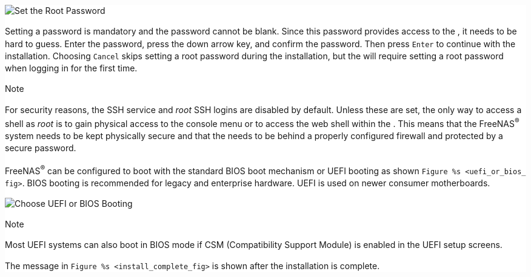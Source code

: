 <div id="set_root_pass_fig">

![Set the Root Password][]

</div>

  [Set the Root Password]: images/console/installer-root-password.png

Setting a password is mandatory and the password cannot be blank. Since
this password provides access to the , it needs to be hard to guess.
Enter the password, press the down arrow key, and confirm the password.
Then press `Enter` to continue with the installation. Choosing `Cancel`
skips setting a root password during the installation, but the will
require setting a root password when logging in for the first time.

<div class="note">

<div class="title">

Note

</div>

For security reasons, the SSH service and *root* SSH logins are disabled
by default. Unless these are set, the only way to access a shell as
*root* is to gain physical access to the console menu or to access the
web shell within the . This means that the FreeNAS<sup>®</sup> system
needs to be kept physically secure and that the needs to be behind a
properly configured firewall and protected by a secure password.

</div>

FreeNAS<sup>®</sup> can be configured to boot with the standard BIOS
boot mechanism or UEFI booting as shown `Figure %s <uefi_or_bios_fig>`.
BIOS booting is recommended for legacy and enterprise hardware. UEFI is
used on newer consumer motherboards.

<div id="uefi_or_bios_fig">

![Choose UEFI or BIOS Booting][]

</div>

  [Choose UEFI or BIOS Booting]: images/console/installer-boot-mode.png

<div class="note">

<div class="title">

Note

</div>

Most UEFI systems can also boot in BIOS mode if CSM (Compatibility
Support Module) is enabled in the UEFI setup screens.

</div>

The message in `Figure %s <install_complete_fig>` is shown after the
installation is complete.

<div id="install_complete_fig">


  [OpenPGP standard]: https://en.wikipedia.org/wiki/Pretty_Good_Privacy#OpenPGP
  [gnupg]: https://www.freebsd.org/cgi/man.cgi?query=gpg
  [Kleopatra]: https://www.openpgp.org/software/kleopatra/
  [Gpg4win]: https://gpg4win.org/
  [HashCalc]: http://www.slavasoft.com/hashcalc/
  [HashTab]: http://implbits.com/products/hashtab/
  [Image Writer]: https://launchpad.net/win32-image-writer/
  [Rufus]: http://rufus.akeo.ie/
  [Installer Boot Menu]: images/console/installer-boot-menu.png
  [Installer Menu]: images/console/installer-install-menu.png
  [Selecting the Install Drive]: images/console/installer-drive.png
  [Installation Warning]: images/console/installer-drive-warning.png
  [Performing a Fresh Install]: images/console/installer-upgrade-or-fresh-install.png
  [Installation Complete]: images/console/installer-complete.png
  [Workaround/Semi-Fix for Mountroot Issues with 9.3]: https://forums.freenas.org/index.php?threads/workaround-semi-fix-for-mountroot-issues-with-9-3.26071/
  [Active@ KillDisk]: http://how-to-erase-hard-drive.com/
  [FAQ: Updating from 9.3 to 9.10]: https://forums.freenas.org/index.php?threads/faq-updating-from-9-3-to-9-10.54260/
  [download]: http://download.freenas.org/latest/
  [Upgrading a FreeNAS<sup>®</sup> Installation]: images/console/installer-upgrade-or-fresh-install.png
  [Install in New Boot Environment or Format]: images/console/installer-upgrade-method.png
  [Preserve and Migrate Settings]: images/console/installer-upgrade-preserved-database.png
  [Boot Menu]: images/console/boot-menu.png
  [Boot Environments]: images/console/boot-menu-environments.png
  [Upgrading a Pool]: images/storage-pools-upgrade.png
  [not recommended]: https://forums.freenas.org/index.php?threads/please-do-not-run-freenas-in-production-as-a-virtual-machine.12484/
  [read this post first]: https://forums.freenas.org/index.php?threads/absolutely-must-virtualize-freenas-a-guide-to-not-completely-losing-your-data.12714/
  [VirtualBox]: https://www.virtualbox.org/
  [Initial VirtualBox Screen]: images/virtual/virtualbox.png
  [Enter Name and Operating System for the New Virtual Machine]: images/virtual/virtualbox-create-name-os.png
  [Select the Amount of Memory Reserved for the Virtual Machine]: images/virtual/virtualbox-create-memory.png
  [Select Existing or Create a New Virtual Hard Drive]: images/virtual/virtualbox-create-hard-drive.png
  [Create New Virtual Hard Drive Wizard]: images/virtual/virtualbox-create-hard-drive-file-type.png
  [Select Storage Type for Virtual Disk]: images/virtual/virtualbox-create-storage-type.png
  [Select File Name and Size of Virtual Disk]: images/virtual/virtualbox-create-disk-filename-size.png
  [The New Virtual Machine]: images/virtual/virtualbox-new-vm.png
  [Storage Settings of the Virtual Machine]: images/virtual/virtualbox-vm-settings-storage.png
  [Configuring ISO Installation Media]: images/virtual/virtualbox-vm-settings-storage-add-iso.png
  [Configuring a Bridged Adapter in VirtualBox]: images/virtual/virtualbox-vm-settings-network-bridged.png
  [VMware website]: https://www.vmware.com/products/esxi-and-esx.html
  [1]: images/virtual/esxi_create_type.png
  [2]: images/virtual/esxi_name_os.png
  [3]: images/virtual/esxi_select_storage.png
  [4]: images/virtual/esxi_custom_settings.png
  [5]: images/virtual/esxi_ready_complete.png
  [Adding a Storage Disk]: images/virtual/esxi-add-disk.png